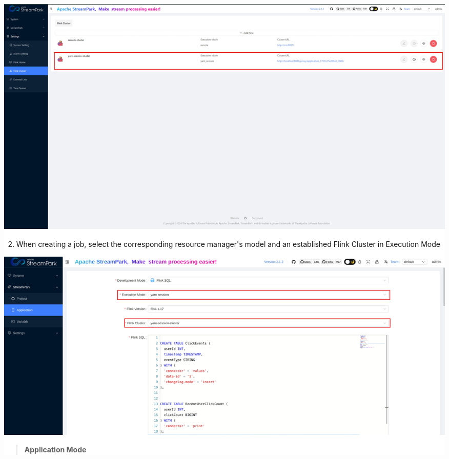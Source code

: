 ![61_flink_session_cluster_usage_1](/doc/image_en/platform-usage/61_flink_session_cluster_usage_1.png)

2. When creating a job, select the corresponding resource manager's model and an established Flink Cluster in Execution Mode

![62_flink_session_cluster_usage_2](/doc/image_en/platform-usage/62_flink_session_cluster_usage_2.png)
> **Application Mode**
